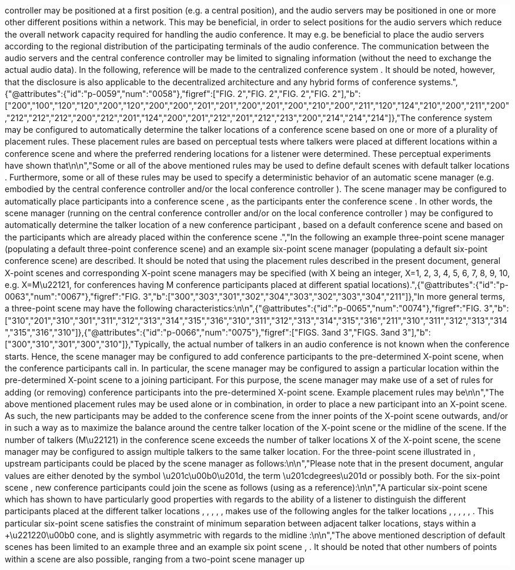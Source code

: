 controller  may be positioned at a first position (e.g. a central position), and the audio servers  may be positioned in one or more other different positions within a network. This may be beneficial, in order to select positions for the audio servers  which reduce the overall network capacity required for handling the audio conference. It may e.g. be beneficial to place the audio servers  according to the regional distribution of the participating terminals  of the audio conference. The communication between the audio servers  and the central conference controller  may be limited to signaling information (without the need to exchange the actual audio data). In the following, reference will be made to the centralized conference system . It should be noted, however, that the disclosure is also applicable to the decentralized architecture  and any hybrid forms of conference systems.",{"@attributes":{"id":"p-0059","num":"0058"},"figref":["FIG. 2","FIG. 2","FIG. 2","FIG. 2"],"b":["200","100","120","120","200","120","200","200","201","201","200","201","200","210","200","211","120","124","210","200","211","200","212","212","212","200","212","201","124","200","201","212","201","212","213","200","214","214","214"]},"The conference system  may be configured to automatically determine the talker locations  of a conference scene  based on one or more of a plurality of placement rules. These placement rules are based on perceptual tests where talkers  were placed at different locations  within a conference scene  and where the preferred rendering locations  for a listener  were determined. These perceptual experiments have shown that\n\n","Some or all of the above mentioned rules may be used to define default scenes  with default talker locations . Furthermore, some or all of these rules may be used to specify a deterministic behavior of an automatic scene manager (e.g. embodied by the central conference controller  and\/or the local conference controller ). The scene manager may be configured to automatically place participants  into a conference scene , as the participants  enter the conference scene . In other words, the scene manager (running on the central conference controller  and\/or on the local conference controller ) may be configured to automatically determine the talker location  of a new conference participant , based on a default conference scene  and based on the participants  which are already placed within the conference scene .","In the following an example three-point scene manager (populating a default three-point conference scene) and an example six-point scene manager (populating a default six-point conference scene) are described. It should be noted that using the placement rules described in the present document, general X-point scenes and corresponding X-point scene managers may be specified (with X being an integer, X=1, 2, 3, 4, 5, 6, 7, 8, 9, 10, e.g. X=M\u22121, for conferences having M conference participants placed at different spatial locations).",{"@attributes":{"id":"p-0063","num":"0067"},"figref":"FIG. 3","b":["300","303","301","302","304","303","302","303","304","211"]},"In more general terms, a three-point scene may have the following characteristics:\n\n",{"@attributes":{"id":"p-0065","num":"0074"},"figref":"FIG. 3","b":["310","201","310","301","311","312","313","314","315","316","310","311","312","313","314","315","316","211","310","311","312","313","314","315","316","310"]},{"@attributes":{"id":"p-0066","num":"0075"},"figref":["FIGS. 3and 3","FIGS. 3and 3"],"b":["300","310","301","300","310"]},"Typically, the actual number of talkers in an audio conference is not known when the conference starts. Hence, the scene manager may be configured to add conference participants to the pre-determined X-point scene, when the conference participants call in. In particular, the scene manager may be configured to assign a particular location within the pre-determined X-point scene to a joining participant. For this purpose, the scene manager may make use of a set of rules for adding (or removing) conference participants into the pre-determined X-point scene. Example placement rules may be\n\n","The above mentioned placement rules may be used alone or in combination, in order to place a new participant into an X-point scene. As such, the new participants may be added to the conference scene from the inner points of the X-point scene outwards, and\/or in such a way as to maximize the balance around the centre talker location  of the X-point scene or the midline  of the scene. If the number of talkers (M\u22121) in the conference scene exceeds the number of talker locations X of the X-point scene, the scene manager may be configured to assign multiple talkers to the same talker location. For the three-point scene  illustrated in , upstream participants could be placed by the scene manager as follows:\n\n","Please note that in the present document, angular values are either denoted by the symbol \u201c\u00b0\u201d, the term \u201cdegrees\u201d or possibly both. For the six-point scene , new conference participants could join the scene as follows (using as a reference):\n\n","A particular six-point scene  which has shown to have particularly good properties with regards to the ability of a listener  to distinguish the different participants placed at the different talker locations , , , , ,  makes use of the following angles for the talker locations , , , , , . This particular six-point scene satisfies the constraint of minimum separation between adjacent talker locations, stays within a +\u221220\u00b0 cone, and is slightly asymmetric with regards to the midline :\n\n","The above mentioned description of default scenes has been limited to an example three and an example six point scene , . It should be noted that other numbers of points within a scene are also possible, ranging from a two-point scene manager up